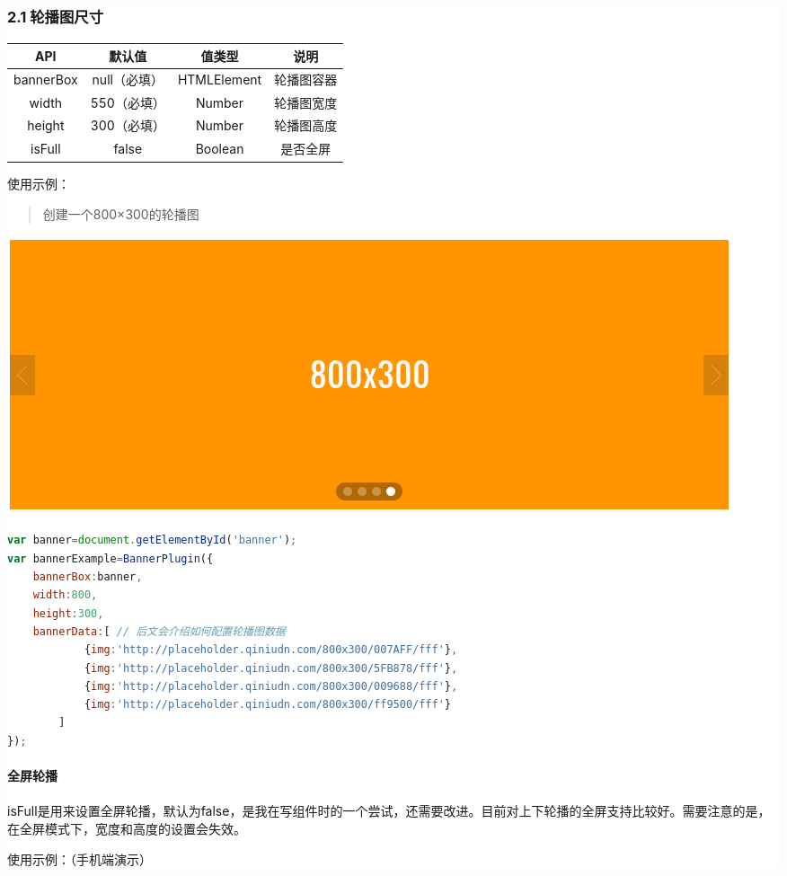 ### 2.1 轮播图尺寸

|    API    |    默认值    |   值类型    |    说明    |
| :-------: | :----------: | :---------: | :--------: |
| bannerBox | null（必填） | HTMLElement | 轮播图容器 |
|   width   | 550（必填）  |   Number    | 轮播图宽度 |
|  height   | 300（必填）  |   Number    | 轮播图高度 |
|  isFull   |    false     |   Boolean   |  是否全屏  |

使用示例：

> 创建一个800×300的轮播图

![](data-readme/2.png)

```javascript
var banner=document.getElementById('banner');
var bannerExample=BannerPlugin({
    bannerBox:banner,
    width:800,
    height:300,
    bannerData:[ // 后文会介绍如何配置轮播图数据
            {img:'http://placeholder.qiniudn.com/800x300/007AFF/fff'},
            {img:'http://placeholder.qiniudn.com/800x300/5FB878/fff'},
            {img:'http://placeholder.qiniudn.com/800x300/009688/fff'},
            {img:'http://placeholder.qiniudn.com/800x300/ff9500/fff'}
        ]
});
```

#### 全屏轮播

isFull是用来设置全屏轮播，默认为false，是我在写组件时的一个尝试，还需要改进。目前对上下轮播的全屏支持比较好。需要注意的是，在全屏模式下，宽度和高度的设置会失效。

使用示例：（手机端演示）
